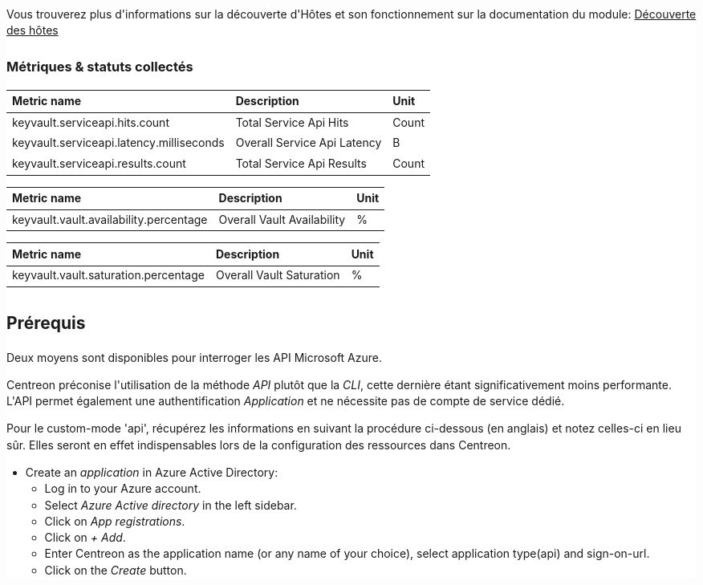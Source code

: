 Vous trouverez plus d'informations sur la découverte d'Hôtes et son fonctionnement sur la documentation du module:
[Découverte des hôtes](/docs/monitoring/discovery/hosts-discovery)

### Métriques & statuts collectés 

<Tabs groupId="sync">
<TabItem value="ServiceAPI" label="ServiceAPI">

| Metric name                              | Description                 | Unit  |
|:-----------------------------------------|:----------------------------|:------|
| keyvault.serviceapi.hits.count           | Total Service Api Hits      | Count |
| keyvault.serviceapi.latency.milliseconds | Overall Service Api Latency | B     |
| keyvault.serviceapi.results.count        | Total Service Api Results   | Count |

</TabItem>
<TabItem value="Vault-Availability" label="Vault-Availability">

| Metric name                            | Description                | Unit |
|:---------------------------------------|:---------------------------|:-----|
| keyvault.vault.availability.percentage | Overall Vault Availability | %    |

</TabItem>
<TabItem value="Vault-Capacity" label="Vault-Capacity">

| Metric name                          | Description              | Unit |
|:-------------------------------------|:-------------------------|:-----|
| keyvault.vault.saturation.percentage | Overall Vault Saturation | %    |

</TabItem>
</Tabs>

## Prérequis

Deux moyens sont disponibles pour interroger les API Microsoft Azure. 

Centreon préconise l'utilisation de la méthode *API* plutôt que la *CLI*, cette dernière étant significativement
moins performante. L'API permet également une authentification *Application* et ne nécessite pas de compte de service dédié.

<Tabs groupId="sync">
<TabItem value="Azure Monitor API" label="Azure Monitor API">

Pour le custom-mode 'api', récupérez les informations en suivant la procédure ci-dessous (en anglais)
et notez celles-ci en lieu sûr. Elles seront en effet indispensables lors de la configuration des ressources
dans Centreon.

* Create an *application* in Azure Active Directory:
    - Log in to your Azure account.
    - Select *Azure Active directory* in the left sidebar.
    - Click on *App registrations*.
    - Click on *+ Add*.
    - Enter Centreon as the application name (or any name of your choice), select application type(api) and sign-on-url.
    - Click on the *Create* button.
